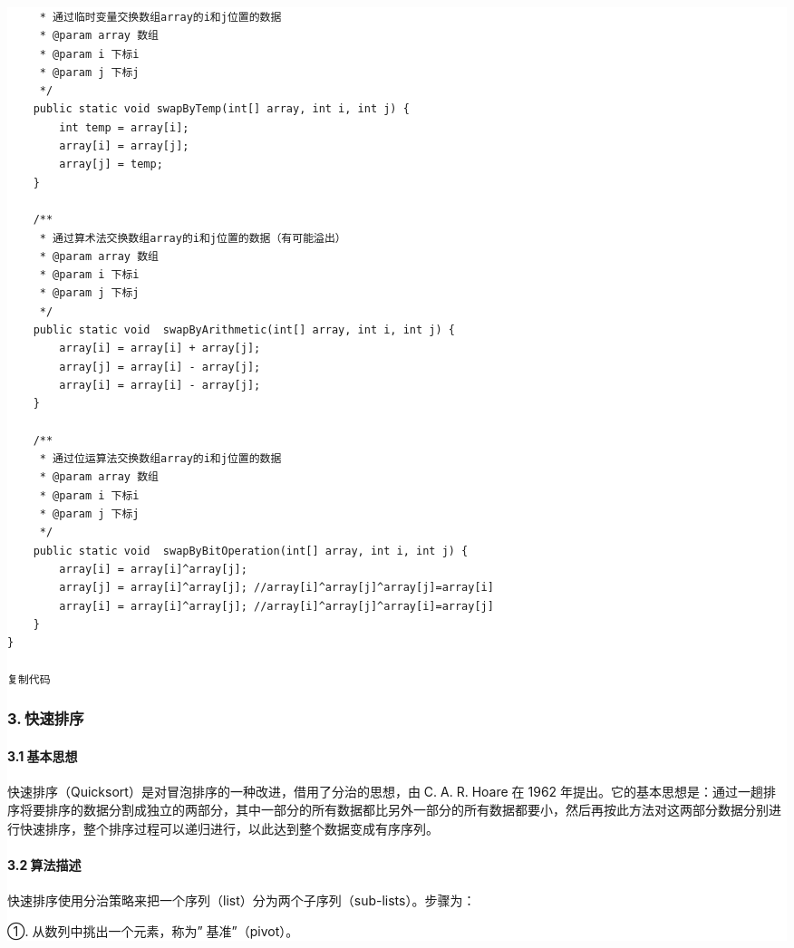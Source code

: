 ```
     * 通过临时变量交换数组array的i和j位置的数据
     * @param array 数组
     * @param i 下标i
     * @param j 下标j
     */
    public static void swapByTemp(int[] array, int i, int j) {
        int temp = array[i];
        array[i] = array[j];
        array[j] = temp;
    }

    /**
     * 通过算术法交换数组array的i和j位置的数据（有可能溢出）
     * @param array 数组
     * @param i 下标i
     * @param j 下标j
     */
    public static void  swapByArithmetic(int[] array, int i, int j) {
        array[i] = array[i] + array[j];
        array[j] = array[i] - array[j];
        array[i] = array[i] - array[j];
    }

    /**
     * 通过位运算法交换数组array的i和j位置的数据
     * @param array 数组
     * @param i 下标i
     * @param j 下标j
     */
    public static void  swapByBitOperation(int[] array, int i, int j) {
        array[i] = array[i]^array[j];
        array[j] = array[i]^array[j]; //array[i]^array[j]^array[j]=array[i]
        array[i] = array[i]^array[j]; //array[i]^array[j]^array[i]=array[j]
    }
}

复制代码
```

### 3\. 快速排序

#### 3.1 基本思想

快速排序（Quicksort）是对冒泡排序的一种改进，借用了分治的思想，由 C. A. R. Hoare 在 1962 年提出。它的基本思想是：通过一趟排序将要排序的数据分割成独立的两部分，其中一部分的所有数据都比另外一部分的所有数据都要小，然后再按此方法对这两部分数据分别进行快速排序，整个排序过程可以递归进行，以此达到整个数据变成有序序列。

#### 3.2 算法描述

快速排序使用分治策略来把一个序列（list）分为两个子序列（sub-lists）。步骤为：

①. 从数列中挑出一个元素，称为” 基准”（pivot）。
